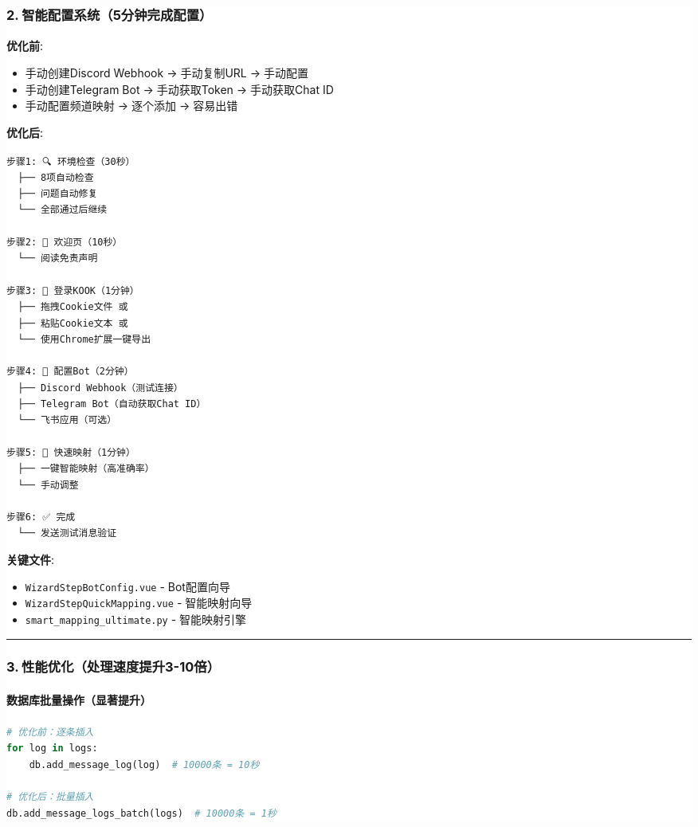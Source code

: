 
### 2. 智能配置系统（5分钟完成配置）

**优化前**:
- 手动创建Discord Webhook → 手动复制URL → 手动配置
- 手动创建Telegram Bot → 手动获取Token → 手动获取Chat ID
- 手动配置频道映射 → 逐个添加 → 容易出错

**优化后**:
```
步骤1: 🔍 环境检查（30秒）
  ├── 8项自动检查
  ├── 问题自动修复
  └── 全部通过后继续

步骤2: 👋 欢迎页（10秒）
  └── 阅读免责声明

步骤3: 🍪 登录KOOK（1分钟）
  ├── 拖拽Cookie文件 或
  ├── 粘贴Cookie文本 或
  └── 使用Chrome扩展一键导出

步骤4: 🤖 配置Bot（2分钟）
  ├── Discord Webhook（测试连接）
  ├── Telegram Bot（自动获取Chat ID）
  └── 飞书应用（可选）

步骤5: 🔀 快速映射（1分钟）
  ├── 一键智能映射（高准确率）
  └── 手动调整

步骤6: ✅ 完成
  └── 发送测试消息验证
```

**关键文件**:
- `WizardStepBotConfig.vue` - Bot配置向导
- `WizardStepQuickMapping.vue` - 智能映射向导
- `smart_mapping_ultimate.py` - 智能映射引擎

---

### 3. 性能优化（处理速度提升3-10倍）

#### 数据库批量操作（显著提升）
```python
# 优化前：逐条插入
for log in logs:
    db.add_message_log(log)  # 10000条 = 10秒

# 优化后：批量插入
db.add_message_logs_batch(logs)  # 10000条 = 1秒
```
